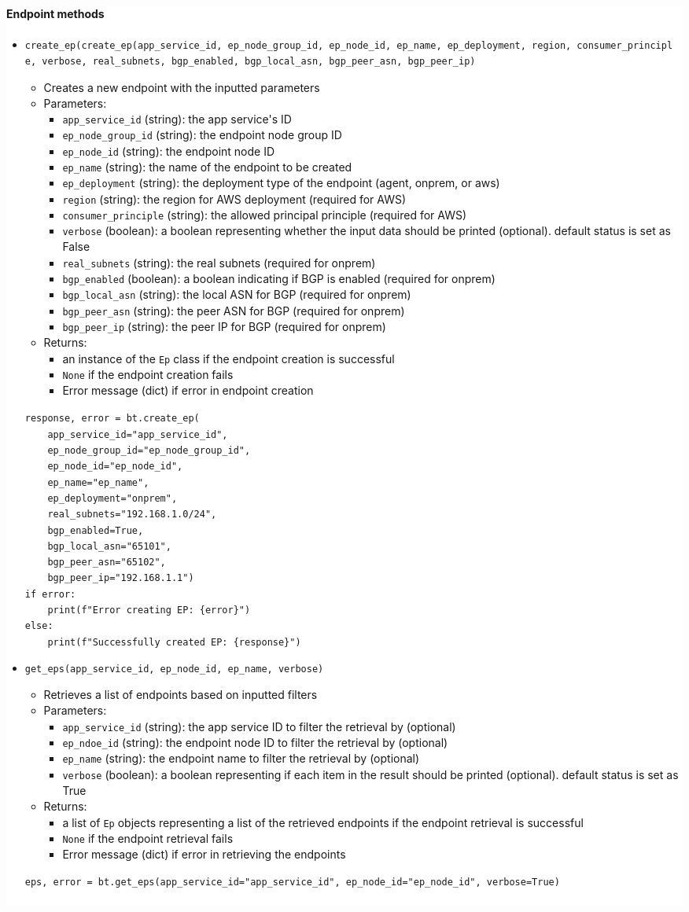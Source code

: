 #### Endpoint methods
- `create_ep(create_ep(app_service_id, ep_node_group_id, ep_node_id, ep_name, ep_deployment, region, consumer_principle, verbose, real_subnets, bgp_enabled, bgp_local_asn, bgp_peer_asn, bgp_peer_ip)`
    - Creates a new endpoint with the inputted parameters
    - Parameters:
        - `app_service_id` (string): the app service's ID
        - `ep_node_group_id` (string): the endpoint node group ID
        - `ep_node_id` (string): the endpoint node ID
        - `ep_name` (string): the name of the endpoint to be created
        - `ep_deployment` (string): the deployment type of the endpoint (agent, onprem, or aws)
        - `region` (string): the region for AWS deployment (required for AWS)
        - `consumer_principle` (string): the allowed principal principle (required for AWS)
        - `verbose` (boolean): a boolean representing whether the input data should be printed (optional). default status is set as False
        - `real_subnets` (string): the real subnets (required for onprem)
        - `bgp_enabled` (boolean): a boolean indicating if BGP is enabled (required for onprem)
        - `bgp_local_asn` (string): the local ASN for BGP (required for onprem)
        - `bgp_peer_asn` (string): the peer ASN for BGP (required for onprem)
        - `bgp_peer_ip` (string): the peer IP for BGP (required for onprem)
    - Returns:
        - an instance of the `Ep` class if the endpoint creation is successful 
        - `None` if the endpoint creation fails
        - Error message (dict) if error in endpoint creation
    ```
    response, error = bt.create_ep(
        app_service_id="app_service_id",
        ep_node_group_id="ep_node_group_id",
        ep_node_id="ep_node_id",
        ep_name="ep_name",
        ep_deployment="onprem",
        real_subnets="192.168.1.0/24",
        bgp_enabled=True,
        bgp_local_asn="65101",
        bgp_peer_asn="65102",
        bgp_peer_ip="192.168.1.1")
    if error:
        print(f"Error creating EP: {error}")
    else:
        print(f"Successfully created EP: {response}")
    ```

- `get_eps(app_service_id, ep_node_id, ep_name, verbose)`
    - Retrieves a list of endpoints based on inputted filters
    - Parameters:
        - `app_service_id` (string): the app service ID to filter the retrieval by (optional)
        - `ep_ndoe_id` (string): the endpoint node ID to filter the retrieval by (optional)
        - `ep_name` (string): the endpoint name to filter the retrieval by (optional)
        - `verbose` (boolean): a boolean representing if each item in the result should be printed (optional). default status is set as True
    - Returns:
        - a list of `Ep` objects representing a list of the retrieved endpoints if the endpoint retrieval is successful
        - `None` if the endpoint retrieval fails
        - Error message (dict) if error in retrieving the endpoints
    ```
    eps, error = bt.get_eps(app_service_id="app_service_id", ep_node_id="ep_node_id", verbose=True)
    